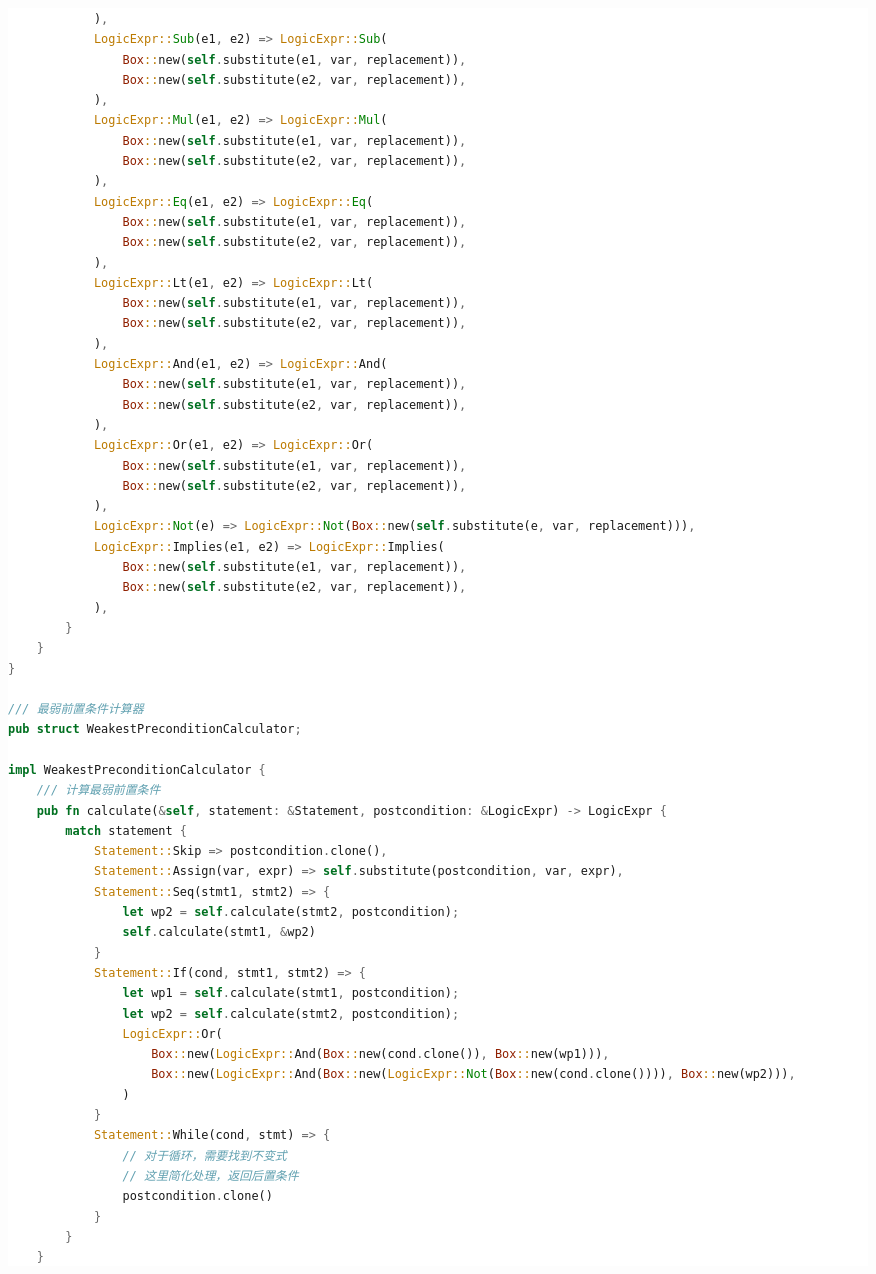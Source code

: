 ```rust
            ),
            LogicExpr::Sub(e1, e2) => LogicExpr::Sub(
                Box::new(self.substitute(e1, var, replacement)),
                Box::new(self.substitute(e2, var, replacement)),
            ),
            LogicExpr::Mul(e1, e2) => LogicExpr::Mul(
                Box::new(self.substitute(e1, var, replacement)),
                Box::new(self.substitute(e2, var, replacement)),
            ),
            LogicExpr::Eq(e1, e2) => LogicExpr::Eq(
                Box::new(self.substitute(e1, var, replacement)),
                Box::new(self.substitute(e2, var, replacement)),
            ),
            LogicExpr::Lt(e1, e2) => LogicExpr::Lt(
                Box::new(self.substitute(e1, var, replacement)),
                Box::new(self.substitute(e2, var, replacement)),
            ),
            LogicExpr::And(e1, e2) => LogicExpr::And(
                Box::new(self.substitute(e1, var, replacement)),
                Box::new(self.substitute(e2, var, replacement)),
            ),
            LogicExpr::Or(e1, e2) => LogicExpr::Or(
                Box::new(self.substitute(e1, var, replacement)),
                Box::new(self.substitute(e2, var, replacement)),
            ),
            LogicExpr::Not(e) => LogicExpr::Not(Box::new(self.substitute(e, var, replacement))),
            LogicExpr::Implies(e1, e2) => LogicExpr::Implies(
                Box::new(self.substitute(e1, var, replacement)),
                Box::new(self.substitute(e2, var, replacement)),
            ),
        }
    }
}

/// 最弱前置条件计算器
pub struct WeakestPreconditionCalculator;

impl WeakestPreconditionCalculator {
    /// 计算最弱前置条件
    pub fn calculate(&self, statement: &Statement, postcondition: &LogicExpr) -> LogicExpr {
        match statement {
            Statement::Skip => postcondition.clone(),
            Statement::Assign(var, expr) => self.substitute(postcondition, var, expr),
            Statement::Seq(stmt1, stmt2) => {
                let wp2 = self.calculate(stmt2, postcondition);
                self.calculate(stmt1, &wp2)
            }
            Statement::If(cond, stmt1, stmt2) => {
                let wp1 = self.calculate(stmt1, postcondition);
                let wp2 = self.calculate(stmt2, postcondition);
                LogicExpr::Or(
                    Box::new(LogicExpr::And(Box::new(cond.clone()), Box::new(wp1))),
                    Box::new(LogicExpr::And(Box::new(LogicExpr::Not(Box::new(cond.clone()))), Box::new(wp2))),
                )
            }
            Statement::While(cond, stmt) => {
                // 对于循环，需要找到不变式
                // 这里简化处理，返回后置条件
                postcondition.clone()
            }
        }
    }
```